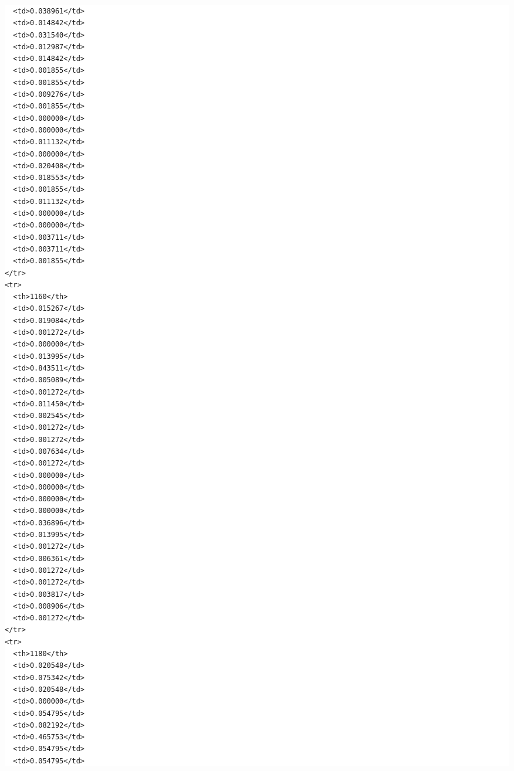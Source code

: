       <td>0.038961</td>
      <td>0.014842</td>
      <td>0.031540</td>
      <td>0.012987</td>
      <td>0.014842</td>
      <td>0.001855</td>
      <td>0.001855</td>
      <td>0.009276</td>
      <td>0.001855</td>
      <td>0.000000</td>
      <td>0.000000</td>
      <td>0.011132</td>
      <td>0.000000</td>
      <td>0.020408</td>
      <td>0.018553</td>
      <td>0.001855</td>
      <td>0.011132</td>
      <td>0.000000</td>
      <td>0.000000</td>
      <td>0.003711</td>
      <td>0.003711</td>
      <td>0.001855</td>
    </tr>
    <tr>
      <th>1160</th>
      <td>0.015267</td>
      <td>0.019084</td>
      <td>0.001272</td>
      <td>0.000000</td>
      <td>0.013995</td>
      <td>0.843511</td>
      <td>0.005089</td>
      <td>0.001272</td>
      <td>0.011450</td>
      <td>0.002545</td>
      <td>0.001272</td>
      <td>0.001272</td>
      <td>0.007634</td>
      <td>0.001272</td>
      <td>0.000000</td>
      <td>0.000000</td>
      <td>0.000000</td>
      <td>0.000000</td>
      <td>0.036896</td>
      <td>0.013995</td>
      <td>0.001272</td>
      <td>0.006361</td>
      <td>0.001272</td>
      <td>0.001272</td>
      <td>0.003817</td>
      <td>0.008906</td>
      <td>0.001272</td>
    </tr>
    <tr>
      <th>1180</th>
      <td>0.020548</td>
      <td>0.075342</td>
      <td>0.020548</td>
      <td>0.000000</td>
      <td>0.054795</td>
      <td>0.082192</td>
      <td>0.465753</td>
      <td>0.054795</td>
      <td>0.054795</td>